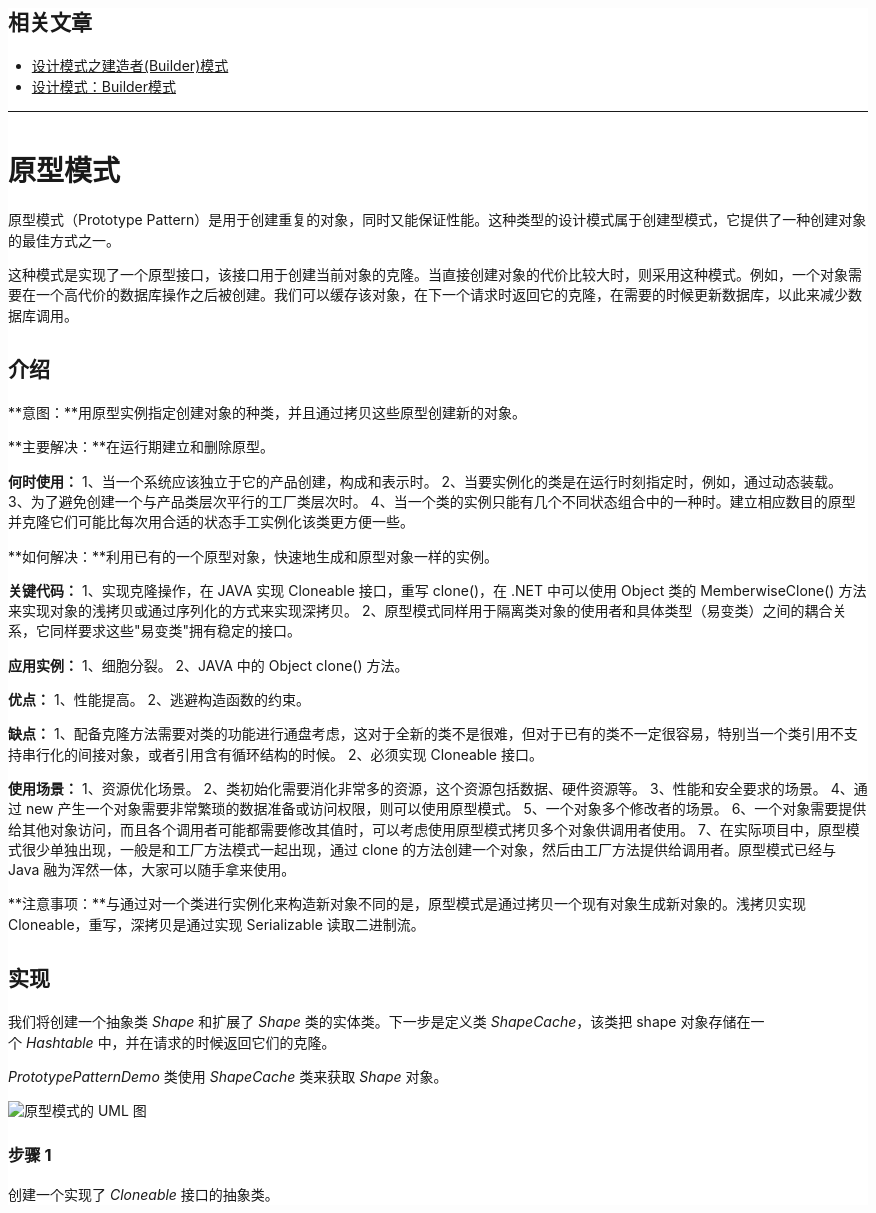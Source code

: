 
## 相关文章

- [设计模式之建造者(Builder)模式](https://www.runoob.com/w3cnote/builder-pattern.html)
- [设计模式：Builder模式](https://www.runoob.com/w3cnote/builder-pattern-2.html)

---
# 原型模式

原型模式（Prototype Pattern）是用于创建重复的对象，同时又能保证性能。这种类型的设计模式属于创建型模式，它提供了一种创建对象的最佳方式之一。

这种模式是实现了一个原型接口，该接口用于创建当前对象的克隆。当直接创建对象的代价比较大时，则采用这种模式。例如，一个对象需要在一个高代价的数据库操作之后被创建。我们可以缓存该对象，在下一个请求时返回它的克隆，在需要的时候更新数据库，以此来减少数据库调用。

## 介绍

**意图：**用原型实例指定创建对象的种类，并且通过拷贝这些原型创建新的对象。

**主要解决：**在运行期建立和删除原型。

**何时使用：** 1、当一个系统应该独立于它的产品创建，构成和表示时。 2、当要实例化的类是在运行时刻指定时，例如，通过动态装载。 3、为了避免创建一个与产品类层次平行的工厂类层次时。 4、当一个类的实例只能有几个不同状态组合中的一种时。建立相应数目的原型并克隆它们可能比每次用合适的状态手工实例化该类更方便一些。

**如何解决：**利用已有的一个原型对象，快速地生成和原型对象一样的实例。

**关键代码：** 1、实现克隆操作，在 JAVA 实现 Cloneable 接口，重写 clone()，在 .NET 中可以使用 Object 类的 MemberwiseClone() 方法来实现对象的浅拷贝或通过序列化的方式来实现深拷贝。 2、原型模式同样用于隔离类对象的使用者和具体类型（易变类）之间的耦合关系，它同样要求这些"易变类"拥有稳定的接口。

**应用实例：** 1、细胞分裂。 2、JAVA 中的 Object clone() 方法。

**优点：** 1、性能提高。 2、逃避构造函数的约束。

**缺点：** 1、配备克隆方法需要对类的功能进行通盘考虑，这对于全新的类不是很难，但对于已有的类不一定很容易，特别当一个类引用不支持串行化的间接对象，或者引用含有循环结构的时候。 2、必须实现 Cloneable 接口。

**使用场景：** 1、资源优化场景。 2、类初始化需要消化非常多的资源，这个资源包括数据、硬件资源等。 3、性能和安全要求的场景。 4、通过 new 产生一个对象需要非常繁琐的数据准备或访问权限，则可以使用原型模式。 5、一个对象多个修改者的场景。 6、一个对象需要提供给其他对象访问，而且各个调用者可能都需要修改其值时，可以考虑使用原型模式拷贝多个对象供调用者使用。 7、在实际项目中，原型模式很少单独出现，一般是和工厂方法模式一起出现，通过 clone 的方法创建一个对象，然后由工厂方法提供给调用者。原型模式已经与 Java 融为浑然一体，大家可以随手拿来使用。

**注意事项：**与通过对一个类进行实例化来构造新对象不同的是，原型模式是通过拷贝一个现有对象生成新对象的。浅拷贝实现 Cloneable，重写，深拷贝是通过实现 Serializable 读取二进制流。

## 实现

我们将创建一个抽象类 _Shape_ 和扩展了 _Shape_ 类的实体类。下一步是定义类 _ShapeCache_，该类把 shape 对象存储在一个 _Hashtable_ 中，并在请求的时候返回它们的克隆。

_PrototypePatternDemo_ 类使用 _ShapeCache_ 类来获取 _Shape_ 对象。

![原型模式的 UML 图](https://www.runoob.com/wp-content/uploads/2014/08/20201202-prototype-pattern.png)

### 步骤 1

创建一个实现了 _Cloneable_ 接口的抽象类。
